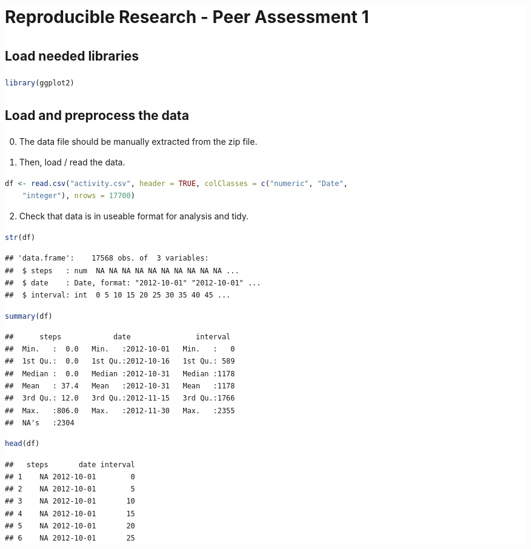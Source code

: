 # Reproducible Research - Peer Assessment 1

## Load needed libraries

```r
library(ggplot2)
```


## Load and preprocess the data
0) The data file should be manually extracted from the zip file. 

1) Then, load / read the data.

```r
df <- read.csv("activity.csv", header = TRUE, colClasses = c("numeric", "Date", 
    "integer"), nrows = 17700)
```


2) Check that data is in useable format for analysis and tidy.

```r
str(df)
```

```
## 'data.frame':	17568 obs. of  3 variables:
##  $ steps   : num  NA NA NA NA NA NA NA NA NA NA ...
##  $ date    : Date, format: "2012-10-01" "2012-10-01" ...
##  $ interval: int  0 5 10 15 20 25 30 35 40 45 ...
```

```r
summary(df)
```

```
##      steps            date               interval   
##  Min.   :  0.0   Min.   :2012-10-01   Min.   :   0  
##  1st Qu.:  0.0   1st Qu.:2012-10-16   1st Qu.: 589  
##  Median :  0.0   Median :2012-10-31   Median :1178  
##  Mean   : 37.4   Mean   :2012-10-31   Mean   :1178  
##  3rd Qu.: 12.0   3rd Qu.:2012-11-15   3rd Qu.:1766  
##  Max.   :806.0   Max.   :2012-11-30   Max.   :2355  
##  NA's   :2304
```

```r
head(df)
```

```
##   steps       date interval
## 1    NA 2012-10-01        0
## 2    NA 2012-10-01        5
## 3    NA 2012-10-01       10
## 4    NA 2012-10-01       15
## 5    NA 2012-10-01       20
## 6    NA 2012-10-01       25
```

